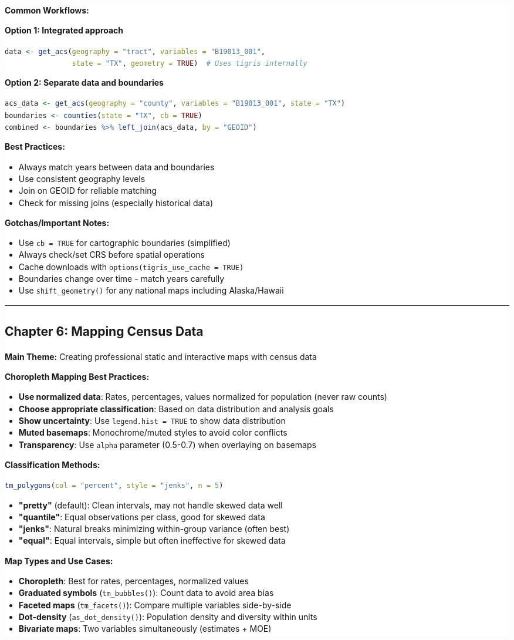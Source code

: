 **Common Workflows:**

**Option 1: Integrated approach**
```r
data <- get_acs(geography = "tract", variables = "B19013_001",
                state = "TX", geometry = TRUE)  # Uses tigris internally
```

**Option 2: Separate data and boundaries**
```r
acs_data <- get_acs(geography = "county", variables = "B19013_001", state = "TX")
boundaries <- counties(state = "TX", cb = TRUE)
combined <- boundaries %>% left_join(acs_data, by = "GEOID")
```

**Best Practices:**
- Always match years between data and boundaries
- Use consistent geography levels
- Join on GEOID for reliable matching
- Check for missing joins (especially historical data)

**Gotchas/Important Notes:**
- Use `cb = TRUE` for cartographic boundaries (simplified)
- Always check/set CRS before spatial operations
- Cache downloads with `options(tigris_use_cache = TRUE)`
- Boundaries change over time - match years carefully
- Use `shift_geometry()` for any national maps including Alaska/Hawaii

---

## Chapter 6: Mapping Census Data
**Main Theme:** Creating professional static and interactive maps with census data

**Choropleth Mapping Best Practices:**
- **Use normalized data**: Rates, percentages, values normalized for population (never raw counts)
- **Choose appropriate classification**: Based on data distribution and analysis goals
- **Show uncertainty**: Use `legend.hist = TRUE` to show data distribution
- **Muted basemaps**: Monochrome/muted styles to avoid color conflicts
- **Transparency**: Use `alpha` parameter (0.5-0.7) when overlaying on basemaps

**Classification Methods:**
```r
tm_polygons(col = "percent", style = "jenks", n = 5)
```
- **"pretty"** (default): Clean intervals, may not handle skewed data well
- **"quantile"**: Equal observations per class, good for skewed data
- **"jenks"**: Natural breaks minimizing within-group variance (often best)
- **"equal"**: Equal intervals, simple but often ineffective for skewed data

**Map Types and Use Cases:**
- **Choropleth**: Best for rates, percentages, normalized values
- **Graduated symbols** (`tm_bubbles()`): Count data to avoid area bias
- **Faceted maps** (`tm_facets()`): Compare multiple variables side-by-side
- **Dot-density** (`as_dot_density()`): Population density and diversity within units
- **Bivariate maps**: Two variables simultaneously (estimates + MOE)
